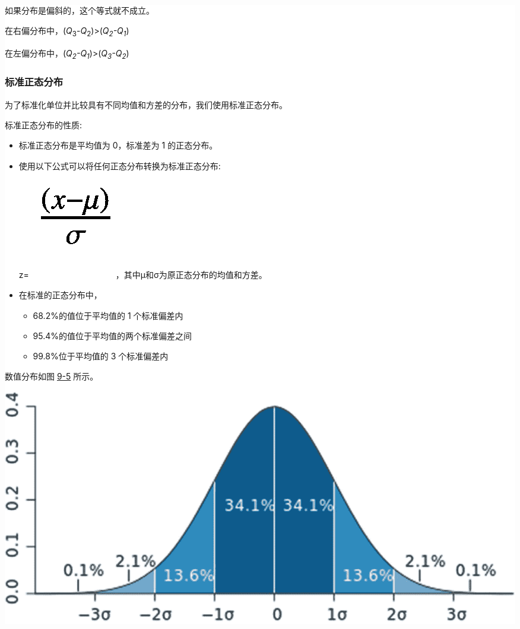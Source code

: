 如果分布是偏斜的，这个等式就不成立。

在右偏分布中，(*Q*<sub>3</sub>-*Q*<sub>2</sub>)>(*Q*<sub>*2*</sub>*-Q*<sub>*1*</sub>)

在左偏分布中，(*Q*<sub>*2*</sub>*-Q*<sub>*1*</sub>)>(*Q*<sub>*3*</sub>*-Q*<sub>*2*</sub>)

### 标准正态分布

为了标准化单位并比较具有不同均值和方差的分布，我们使用标准正态分布。

标准正态分布的性质:

*   标准正态分布是平均值为 0，标准差为 1 的正态分布。

*   使用以下公式可以将任何正态分布转换为标准正态分布:

    z= ![$$ \frac{\left(x-\mu \right)}{\sigma } $$](img/498042_1_En_9_Chapter_TeX_IEq4.png)，其中μ和σ为原正态分布的均值和方差。

*   在标准的正态分布中，
    *   68.2%的值位于平均值的 1 个标准偏差内

    *   95.4%的值位于平均值的两个标准偏差之间

    *   99.8%位于平均值的 3 个标准偏差内

数值分布如图 [9-5](#Fig5) 所示。

![img/498042_1_En_9_Fig5_HTML.jpg](img/498042_1_En_9_Fig5_HTML.jpg)
